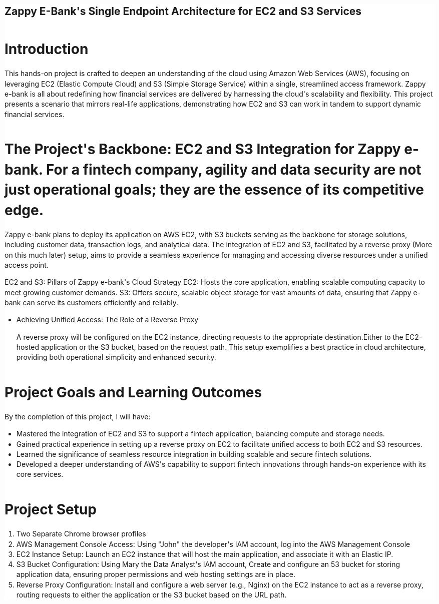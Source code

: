 ## Zappy E-Bank's Single Endpoint Architecture for EC2 and S3 Services

# Introduction
  This hands-on project is crafted to deepen an understanding of the cloud using Amazon Web Services (AWS), focusing on leveraging EC2 (Elastic Compute Cloud) and S3 (Simple Storage Service) within a single, streamlined access framework.
  Zappy e-bank is all about redefining how financial services are delivered by harnessing the cloud's scalability and flexibility. This project presents a scenario that mirrors real-life applications, demonstrating how EC2 and S3 can work in tandem to support dynamic financial services.



# The Project's Backbone: EC2 and S3 Integration for Zappy e-bank. For a fintech company, agility and data security are not just operational goals; they are the essence of its competitive edge. 
  Zappy e-bank plans to deploy its application on AWS EC2, with S3 buckets serving as the backbone for storage solutions, including customer data, transaction logs, and analytical data. 
  The integration of EC2 and S3, facilitated by a reverse proxy (More on this much later) setup, aims to provide a seamless experience for managing and accessing diverse resources under a unified access point.


 EC2 and S3: Pillars of Zappy e-bank's Cloud Strategy
 EC2: Hosts the core application, enabling scalable computing capacity to meet growing customer demands.
 S3: Offers secure, scalable object storage for vast amounts of data, ensuring that Zappy e-bank can serve its customers efficiently and reliably.
 * Achieving Unified Access: The Role of a Reverse Proxy

    A reverse proxy will be configured on the EC2 instance, directing requests to the appropriate destination.Either to the EC2-hosted application or the S3 bucket, based on the request path.
   This setup exemplifies a best practice in cloud architecture, providing both operational simplicity and enhanced security.

# Project Goals and Learning Outcomes
By the completion of this project, I will have:

* Mastered the integration of EC2 and S3 to support a fintech application, balancing compute and storage needs.
* Gained practical experience in setting up a reverse proxy on EC2 to facilitate unified access to both EC2 and S3 resources.
* Learned the significance of seamless resource integration in building scalable and secure fintech solutions.
* Developed a deeper understanding of AWS's capability to support fintech innovations through hands-on experience with its core services.

# Project Setup
1. Two Separate Chrome browser profiles
2. AWS Management Console Access: Using "John" the developer's IAM account, log into the AWS Management Console
3. EC2 Instance Setup: Launch an EC2 instance that will host the main application, and associate it with an Elastic IP.
4. S3 Bucket Configuration: Using Mary the Data Analyst's IAM account, Create and configure an 53 bucket for storing application data, ensuring proper permissions and web hosting settings are in place.
5. Reverse Proxy Configuration: Install and configure a web server (e.g., Nginx) on the EC2 instance to act as a reverse proxy, routing requests to either the application or the S3 bucket based on the URL path.
